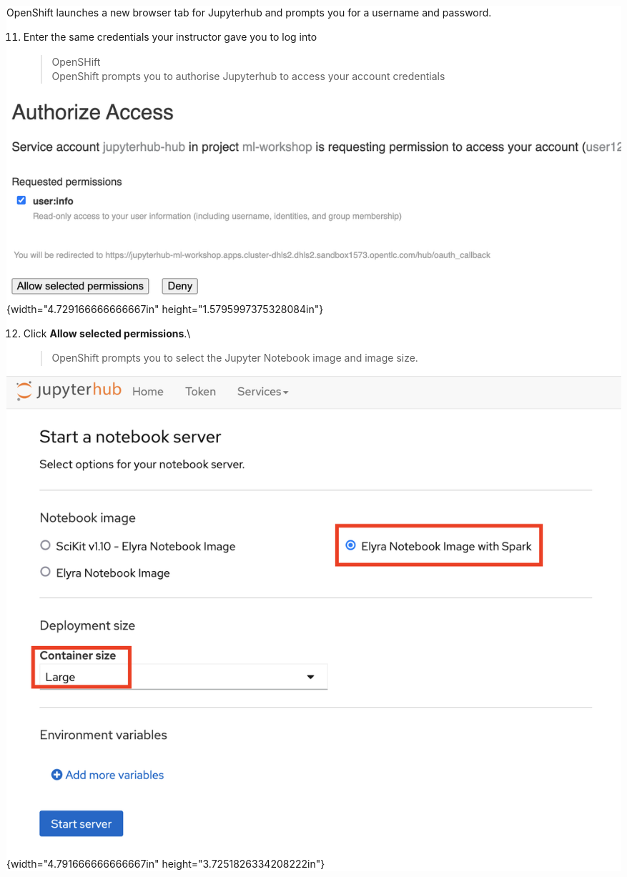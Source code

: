 OpenShift launches a new browser tab for Jupyterhub and prompts you for
a username and password.

11. Enter the same credentials your instructor gave you to log into
    > OpenSHift\
    > OpenShift prompts you to authorise Jupyterhub to access your
    > account credentials

![](setup-data-engineering/image21.png){width="4.729166666666667in"
height="1.5795997375328084in"}

12. Click **Allow selected permissions**.\
    > OpenShift prompts you to select the Jupyter Notebook image and
    > image size.

![](setup-data-engineering/image25.png){width="4.791666666666667in"
height="3.7251826334208222in"}